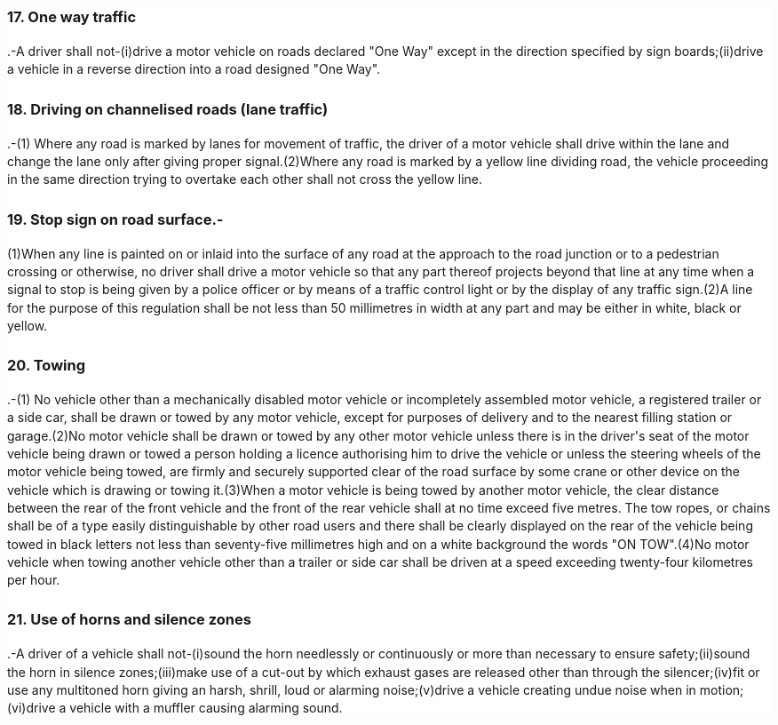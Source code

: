 ### 17\. One way traffic

.-A driver shall not-(i)drive a motor vehicle on roads declared "One Way"
except in the direction specified by sign boards;(ii)drive a vehicle in a
reverse direction into a road designed "One Way".

### 18. Driving on channelised roads (lane traffic)

.-(1) Where any road is marked by lanes for movement of traffic, the driver of
a motor vehicle shall drive within the lane and change the lane only after
giving proper signal.(2)Where any road is marked by a yellow line dividing
road, the vehicle proceeding in the same direction trying to overtake each
other shall not cross the yellow line.

### 19. Stop sign on road surface.-

(1)When any line is painted on or inlaid into the surface of any road at the
approach to the road junction or to a pedestrian crossing or otherwise, no
driver shall drive a motor vehicle so that any part thereof projects beyond
that line at any time when a signal to stop is being given by a police officer
or by means of a traffic control light or by the display of any traffic
sign.(2)A line for the purpose of this regulation shall be not less than 50
millimetres in width at any part and may be either in white, black or yellow.

### 20. Towing

.-(1) No vehicle other than a mechanically disabled motor vehicle or
incompletely assembled motor vehicle, a registered trailer or a side car,
shall be drawn or towed by any motor vehicle, except for purposes of delivery
and to the nearest filling station or garage.(2)No motor vehicle shall be
drawn or towed by any other motor vehicle unless there is in the driver's seat
of the motor vehicle being drawn or towed a person holding a licence
authorising him to drive the vehicle or unless the steering wheels of the
motor vehicle being towed, are firmly and securely supported clear of the road
surface by some crane or other device on the vehicle which is drawing or
towing it.(3)When a motor vehicle is being towed by another motor vehicle, the
clear distance between the rear of the front vehicle and the front of the rear
vehicle shall at no time exceed five metres. The tow ropes, or chains shall be
of a type easily distinguishable by other road users and there shall be
clearly displayed on the rear of the vehicle being towed in black letters not
less than seventy-five millimetres high and on a white background the words
"ON TOW".(4)No motor vehicle when towing another vehicle other than a trailer
or side car shall be driven at a speed exceeding twenty-four kilometres per
hour.

### 21. Use of horns and silence zones

.-A driver of a vehicle shall not-(i)sound the horn needlessly or continuously
or more than necessary to ensure safety;(ii)sound the horn in silence
zones;(iii)make use of a cut-out by which exhaust gases are released other
than through the silencer;(iv)fit or use any multitoned horn giving an harsh,
shrill, loud or alarming noise;(v)drive a vehicle creating undue noise when in
motion;(vi)drive a vehicle with a muffler causing alarming sound.
